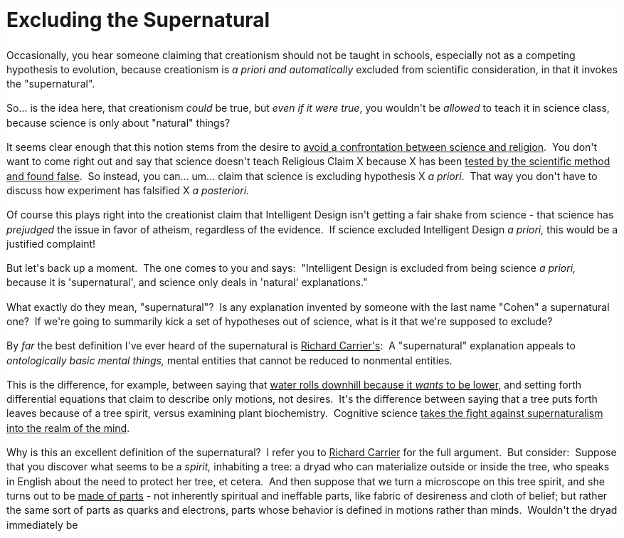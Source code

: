 
# Excluding the Supernatural

Occasionally, you hear someone claiming that creationism should not
be taught in schools, especially not as a competing hypothesis to
evolution, because creationism is *a priori and automatically*
excluded from scientific consideration, in that it invokes the
"supernatural".

So... is the idea here, that creationism *could* be true, but
*even if it were true*, you wouldn't be *allowed* to teach it in
science class, because science is only about "natural" things?

It seems clear enough that this notion stems from the desire to
[avoid a confrontation between science and religion](/lw/i8/religions_claim_to_be_nondisprovable/). 
You don't want to come right out and say that science doesn't teach
Religious Claim X because X has been
[tested by the scientific method and found false](/lw/i8/religions_claim_to_be_nondisprovable/). 
So instead, you can... um... claim that science is excluding
hypothesis X *a priori*.  That way you don't have to discuss how
experiment has falsified X *a posteriori.*

Of course this plays right into the creationist claim that
Intelligent Design isn't getting a fair shake from science - that
science has *prejudged* the issue in favor of atheism, regardless
of the evidence.  If science excluded Intelligent Design
*a priori,* this would be a justified complaint!

But let's back up a moment.  The one comes to you and says: 
"Intelligent Design is excluded from being science *a priori,*
because it is 'supernatural', and science only deals in 'natural'
explanations."

What exactly do they mean, "supernatural"?  Is any explanation
invented by someone with the last name "Cohen" a supernatural one? 
If we're going to summarily kick a set of hypotheses out of
science, what is it that we're supposed to exclude?

By *far* the best definition I've ever heard of the supernatural is
[Richard Carrier's](http://richardcarrier.blogspot.com/2007/01/defining-supernatural.html): 
A "supernatural" explanation appeals to
*ontologically basic mental things,* mental entities that cannot be
reduced to nonmental entities.



This is the difference, for example, between saying that
[water rolls downhill because it *wants* to be lower](/lw/te/three_fallacies_of_teleology/),
and setting forth differential equations that claim to describe
only motions, not desires.  It's the difference between saying that
a tree puts forth leaves because of a tree spirit, versus examining
plant biochemistry.  Cognitive science
[takes the fight against supernaturalism into the realm of the mind](/lw/tf/dreams_of_ai_design/).

Why is this an excellent definition of the supernatural?  I refer
you to
[Richard Carrier](http://richardcarrier.blogspot.com/2007/01/defining-supernatural.html)
for the full argument.  But consider:  Suppose that you discover
what seems to be a *spirit,* inhabiting a tree: a dryad who can
materialize outside or inside the tree, who speaks in English about
the need to protect her tree, et cetera.  And then suppose that we
turn a microscope on this tree spirit, and she turns out to be
[made of parts](/lw/t5/when_anthropomorphism_became_stupid/) - not
inherently spiritual and ineffable parts, like fabric of desireness
and cloth of belief; but rather the same sort of parts as quarks
and electrons, parts whose behavior is defined in motions rather
than minds.  Wouldn't the dryad immediately be